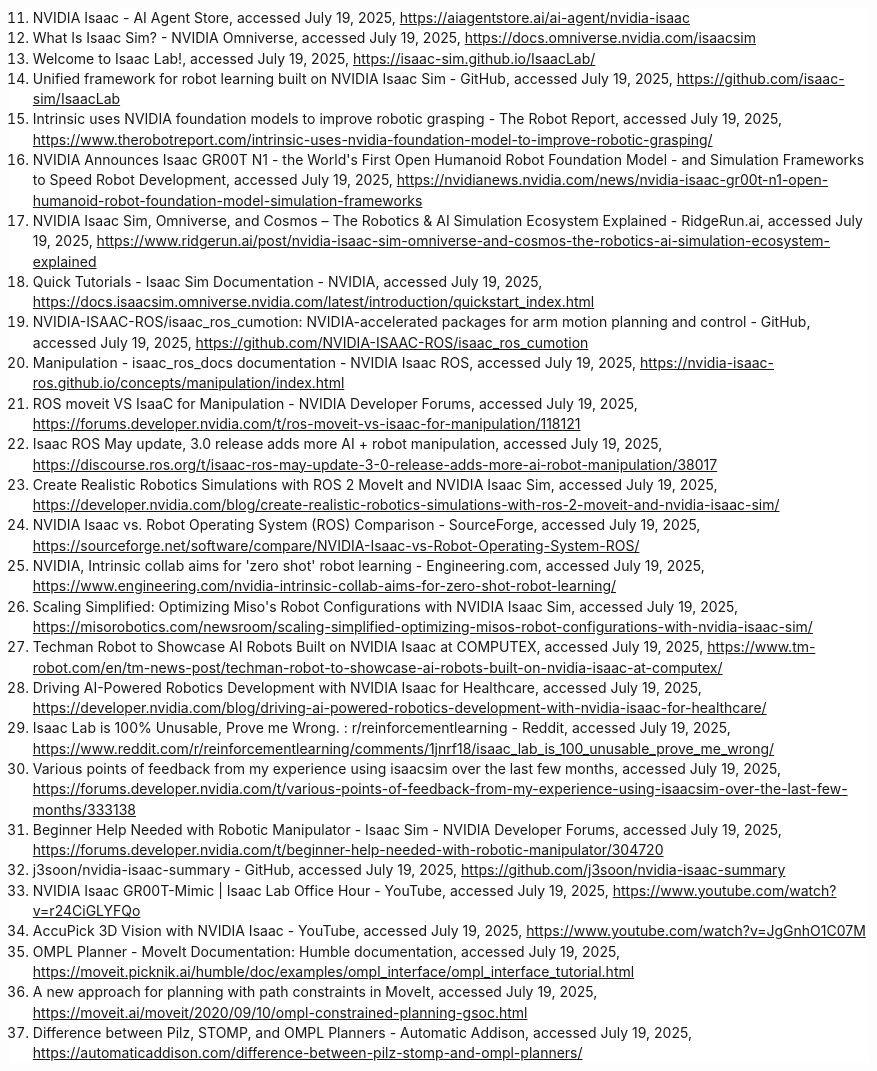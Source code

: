 11. NVIDIA Isaac - AI Agent Store, accessed July 19, 2025, https://aiagentstore.ai/ai-agent/nvidia-isaac
12. What Is Isaac Sim? - NVIDIA Omniverse, accessed July 19, 2025, https://docs.omniverse.nvidia.com/isaacsim
13. Welcome to Isaac Lab!, accessed July 19, 2025, https://isaac-sim.github.io/IsaacLab/
14. Unified framework for robot learning built on NVIDIA Isaac Sim - GitHub, accessed July 19, 2025, https://github.com/isaac-sim/IsaacLab
15. Intrinsic uses NVIDIA foundation models to improve robotic grasping - The Robot Report, accessed July 19, 2025, https://www.therobotreport.com/intrinsic-uses-nvidia-foundation-model-to-improve-robotic-grasping/
16. NVIDIA Announces Isaac GR00T N1 - the World's First Open Humanoid Robot Foundation Model - and Simulation Frameworks to Speed Robot Development, accessed July 19, 2025, https://nvidianews.nvidia.com/news/nvidia-isaac-gr00t-n1-open-humanoid-robot-foundation-model-simulation-frameworks
17. NVIDIA Isaac Sim, Omniverse, and Cosmos – The Robotics & AI Simulation Ecosystem Explained - RidgeRun.ai, accessed July 19, 2025, https://www.ridgerun.ai/post/nvidia-isaac-sim-omniverse-and-cosmos-the-robotics-ai-simulation-ecosystem-explained
18. Quick Tutorials - Isaac Sim Documentation - NVIDIA, accessed July 19, 2025, https://docs.isaacsim.omniverse.nvidia.com/latest/introduction/quickstart_index.html
19. NVIDIA-ISAAC-ROS/isaac_ros_cumotion: NVIDIA-accelerated packages for arm motion planning and control - GitHub, accessed July 19, 2025, https://github.com/NVIDIA-ISAAC-ROS/isaac_ros_cumotion
20. Manipulation - isaac_ros_docs documentation - NVIDIA Isaac ROS, accessed July 19, 2025, https://nvidia-isaac-ros.github.io/concepts/manipulation/index.html
21. ROS moveit VS IsaaC for Manipulation - NVIDIA Developer Forums, accessed July 19, 2025, https://forums.developer.nvidia.com/t/ros-moveit-vs-isaac-for-manipulation/118121
22. Isaac ROS May update, 3.0 release adds more AI + robot manipulation, accessed July 19, 2025, https://discourse.ros.org/t/isaac-ros-may-update-3-0-release-adds-more-ai-robot-manipulation/38017
23. Create Realistic Robotics Simulations with ROS 2 MoveIt and NVIDIA Isaac Sim, accessed July 19, 2025, https://developer.nvidia.com/blog/create-realistic-robotics-simulations-with-ros-2-moveit-and-nvidia-isaac-sim/
24. NVIDIA Isaac vs. Robot Operating System (ROS) Comparison - SourceForge, accessed July 19, 2025, https://sourceforge.net/software/compare/NVIDIA-Isaac-vs-Robot-Operating-System-ROS/
25. NVIDIA, Intrinsic collab aims for 'zero shot' robot learning - Engineering.com, accessed July 19, 2025, https://www.engineering.com/nvidia-intrinsic-collab-aims-for-zero-shot-robot-learning/
26. Scaling Simplified: Optimizing Miso's Robot Configurations with NVIDIA Isaac Sim, accessed July 19, 2025, https://misorobotics.com/newsroom/scaling-simplified-optimizing-misos-robot-configurations-with-nvidia-isaac-sim/
27. Techman Robot to Showcase AI Robots Built on NVIDIA Isaac at COMPUTEX, accessed July 19, 2025, https://www.tm-robot.com/en/tm-news-post/techman-robot-to-showcase-ai-robots-built-on-nvidia-isaac-at-computex/
28. Driving AI-Powered Robotics Development with NVIDIA Isaac for Healthcare, accessed July 19, 2025, https://developer.nvidia.com/blog/driving-ai-powered-robotics-development-with-nvidia-isaac-for-healthcare/
29. Isaac Lab is 100% Unusable, Prove me Wrong. : r/reinforcementlearning - Reddit, accessed July 19, 2025, https://www.reddit.com/r/reinforcementlearning/comments/1jnrf18/isaac_lab_is_100_unusable_prove_me_wrong/
30. Various points of feedback from my experience using isaacsim over the last few months, accessed July 19, 2025, https://forums.developer.nvidia.com/t/various-points-of-feedback-from-my-experience-using-isaacsim-over-the-last-few-months/333138
31. Beginner Help Needed with Robotic Manipulator - Isaac Sim - NVIDIA Developer Forums, accessed July 19, 2025, https://forums.developer.nvidia.com/t/beginner-help-needed-with-robotic-manipulator/304720
32. j3soon/nvidia-isaac-summary - GitHub, accessed July 19, 2025, https://github.com/j3soon/nvidia-isaac-summary
33. NVIDIA Isaac GR00T-Mimic | Isaac Lab Office Hour - YouTube, accessed July 19, 2025, https://www.youtube.com/watch?v=r24CiGLYFQo
34. AccuPick 3D Vision with NVIDIA Isaac - YouTube, accessed July 19, 2025, https://www.youtube.com/watch?v=JgGnhO1C07M
35. OMPL Planner - MoveIt Documentation: Humble documentation, accessed July 19, 2025, https://moveit.picknik.ai/humble/doc/examples/ompl_interface/ompl_interface_tutorial.html
36. A new approach for planning with path constraints in MoveIt, accessed July 19, 2025, https://moveit.ai/moveit/2020/09/10/ompl-constrained-planning-gsoc.html
37. Difference between Pilz, STOMP, and OMPL Planners - Automatic Addison, accessed July 19, 2025, https://automaticaddison.com/difference-between-pilz-stomp-and-ompl-planners/